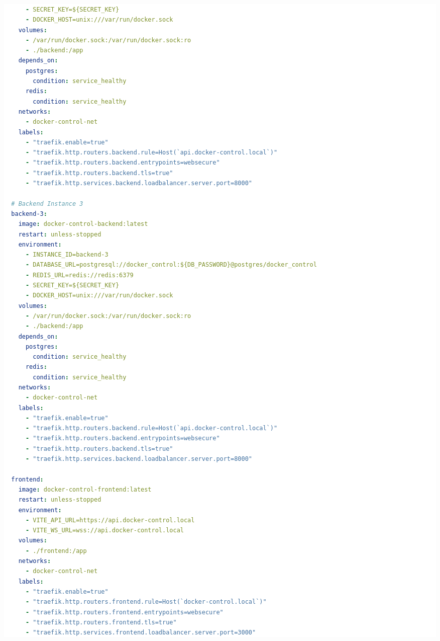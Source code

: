 ```yaml
      - SECRET_KEY=${SECRET_KEY}
      - DOCKER_HOST=unix:///var/run/docker.sock
    volumes:
      - /var/run/docker.sock:/var/run/docker.sock:ro
      - ./backend:/app
    depends_on:
      postgres:
        condition: service_healthy
      redis:
        condition: service_healthy
    networks:
      - docker-control-net
    labels:
      - "traefik.enable=true"
      - "traefik.http.routers.backend.rule=Host(`api.docker-control.local`)"
      - "traefik.http.routers.backend.entrypoints=websecure"
      - "traefik.http.routers.backend.tls=true"
      - "traefik.http.services.backend.loadbalancer.server.port=8000"

  # Backend Instance 3
  backend-3:
    image: docker-control-backend:latest
    restart: unless-stopped
    environment:
      - INSTANCE_ID=backend-3
      - DATABASE_URL=postgresql://docker_control:${DB_PASSWORD}@postgres/docker_control
      - REDIS_URL=redis://redis:6379
      - SECRET_KEY=${SECRET_KEY}
      - DOCKER_HOST=unix:///var/run/docker.sock
    volumes:
      - /var/run/docker.sock:/var/run/docker.sock:ro
      - ./backend:/app
    depends_on:
      postgres:
        condition: service_healthy
      redis:
        condition: service_healthy
    networks:
      - docker-control-net
    labels:
      - "traefik.enable=true"
      - "traefik.http.routers.backend.rule=Host(`api.docker-control.local`)"
      - "traefik.http.routers.backend.entrypoints=websecure"
      - "traefik.http.routers.backend.tls=true"
      - "traefik.http.services.backend.loadbalancer.server.port=8000"

  frontend:
    image: docker-control-frontend:latest
    restart: unless-stopped
    environment:
      - VITE_API_URL=https://api.docker-control.local
      - VITE_WS_URL=wss://api.docker-control.local
    volumes:
      - ./frontend:/app
    networks:
      - docker-control-net
    labels:
      - "traefik.enable=true"
      - "traefik.http.routers.frontend.rule=Host(`docker-control.local`)"
      - "traefik.http.routers.frontend.entrypoints=websecure"
      - "traefik.http.routers.frontend.tls=true"
      - "traefik.http.services.frontend.loadbalancer.server.port=3000"

```